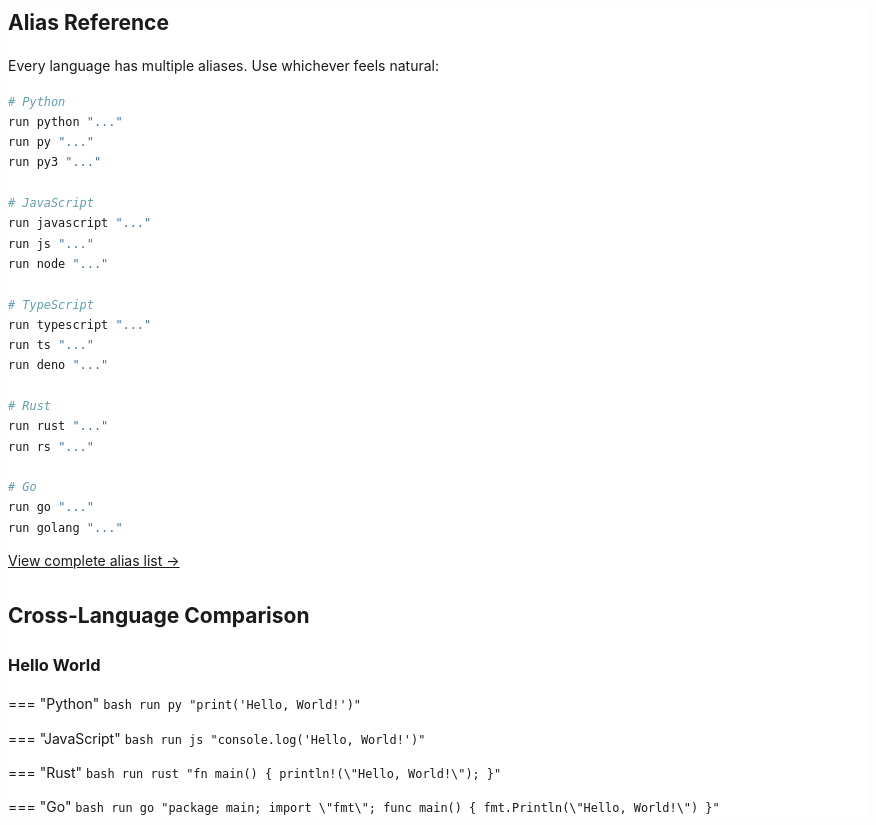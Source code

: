 ## Alias Reference

Every language has multiple aliases. Use whichever feels natural:

```bash
# Python
run python "..."
run py "..."
run py3 "..."

# JavaScript
run javascript "..."
run js "..."
run node "..."

# TypeScript
run typescript "..."
run ts "..."
run deno "..."

# Rust
run rust "..."
run rs "..."

# Go
run go "..."
run golang "..."
```

[View complete alias list →](../advanced/aliases.md)

## Cross-Language Comparison

### Hello World

=== "Python"
    ```bash
    run py "print('Hello, World!')"
    ```

=== "JavaScript"
    ```bash
    run js "console.log('Hello, World!')"
    ```

=== "Rust"
    ```bash
    run rust "fn main() { println!(\"Hello, World!\"); }"
    ```

=== "Go"
    ```bash
    run go "package main; import \"fmt\"; func main() { fmt.Println(\"Hello, World!\") }"
    ```
